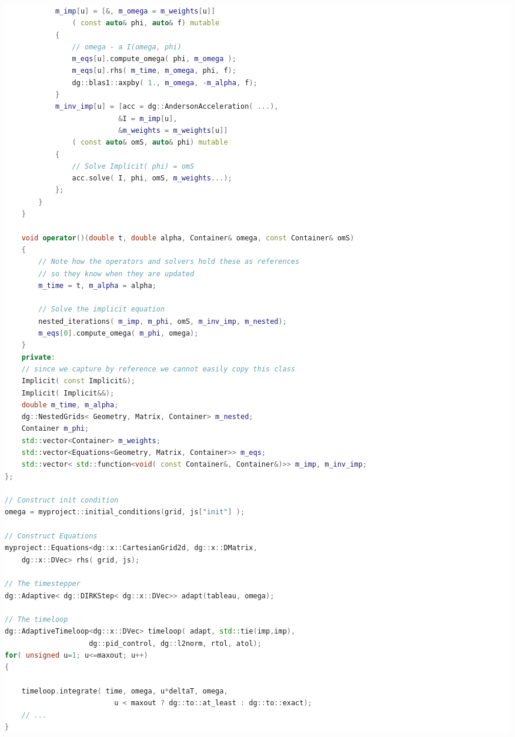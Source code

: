```cpp
            m_imp[u] = [&, m_omega = m_weights[u]]
                ( const auto& phi, auto& f) mutable
            {
                // omega - a I(omega, phi)
                m_eqs[u].compute_omega( phi, m_omega );
                m_eqs[u].rhs( m_time, m_omega, phi, f);
                dg::blas1::axpby( 1., m_omega, -m_alpha, f);
            }
            m_inv_imp[u] = [acc = dg::AndersonAcceleration( ...),
                           &I = m_imp[u],
                           &m_weights = m_weights[u]]
                ( const auto& omS, auto& phi) mutable
            {  
                // Solve Implicit( phi) = omS
                acc.solve( I, phi, omS, m_weights...);
            };
        }
    }

    void operator()(double t, double alpha, Container& omega, const Container& omS)
    {
        // Note how the operators and solvers hold these as references
        // so they know when they are updated
        m_time = t, m_alpha = alpha;

        // Solve the implicit equation
        nested_iterations( m_imp, m_phi, omS, m_inv_imp, m_nested);
        m_eqs[0].compute_omega( m_phi, omega);
    }
    private:
    // since we capture by reference we cannot easily copy this class
    Implicit( const Implicit&);
    Implicit( Implicit&&);
    double m_time, m_alpha;
    dg::NestedGrids< Geometry, Matrix, Container> m_nested;
    Container m_phi;
    std::vector<Container> m_weights;
    std::vector<Equations<Geometry, Matrix, Container>> m_eqs;
    std::vector< std::function<void( const Container&, Container&)>> m_imp, m_inv_imp;
};

// Construct init condition
omega = myproject::initial_conditions(grid, js["init"] );

// Construct Equations
myproject::Equations<dg::x::CartesianGrid2d, dg::x::DMatrix,
    dg::x::DVec> rhs( grid, js);

// The timestepper
dg::Adaptive< dg::DIRKStep< dg::x::DVec>> adapt(tableau, omega);

// The timeloop
dg::AdaptiveTimeloop<dg::x::DVec> timeloop( adapt, std::tie(imp,imp),
                    dg::pid_control, dg::l2norm, rtol, atol);
for( unsigned u=1; u<=maxout; u++)
{

    timeloop.integrate( time, omega, u*deltaT, omega,
                          u < maxout ? dg::to::at_least : dg::to::exact);
    // ...
}
```
